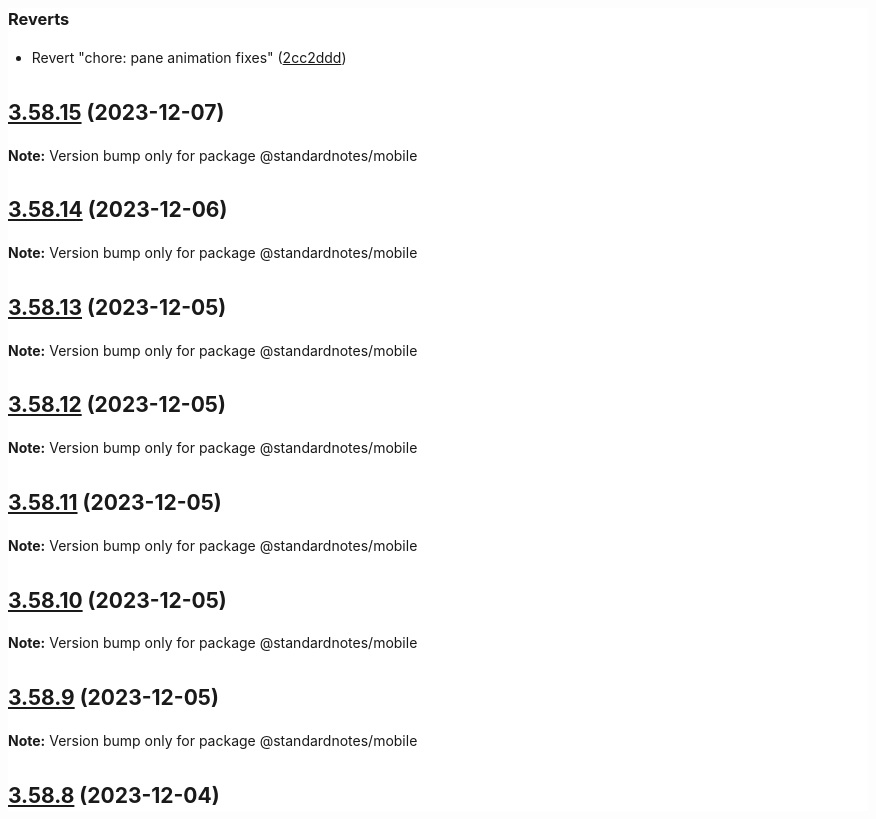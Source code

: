 ### Reverts

* Revert "chore: pane animation fixes" ([2cc2ddd](https://github.com/standardnotes/app/commit/2cc2dddb9b0c6c274136ac4d0fa2e0090c704eb5))

## [3.58.15](https://github.com/standardnotes/app/compare/@standardnotes/mobile@3.58.14...@standardnotes/mobile@3.58.15) (2023-12-07)

**Note:** Version bump only for package @standardnotes/mobile

## [3.58.14](https://github.com/standardnotes/app/compare/@standardnotes/mobile@3.58.13...@standardnotes/mobile@3.58.14) (2023-12-06)

**Note:** Version bump only for package @standardnotes/mobile

## [3.58.13](https://github.com/standardnotes/app/compare/@standardnotes/mobile@3.58.12...@standardnotes/mobile@3.58.13) (2023-12-05)

**Note:** Version bump only for package @standardnotes/mobile

## [3.58.12](https://github.com/standardnotes/app/compare/@standardnotes/mobile@3.183.11...@standardnotes/mobile@3.58.12) (2023-12-05)

**Note:** Version bump only for package @standardnotes/mobile

## [3.58.11](https://github.com/standardnotes/app/compare/@standardnotes/mobile@3.58.10...@standardnotes/mobile@3.58.11) (2023-12-05)

**Note:** Version bump only for package @standardnotes/mobile

## [3.58.10](https://github.com/standardnotes/app/compare/@standardnotes/mobile@3.183.9...@standardnotes/mobile@3.58.10) (2023-12-05)

**Note:** Version bump only for package @standardnotes/mobile

## [3.58.9](https://github.com/standardnotes/app/compare/@standardnotes/mobile@3.58.8...@standardnotes/mobile@3.58.9) (2023-12-05)

**Note:** Version bump only for package @standardnotes/mobile

## [3.58.8](https://github.com/standardnotes/app/compare/@standardnotes/mobile@3.58.7...@standardnotes/mobile@3.58.8) (2023-12-04)
